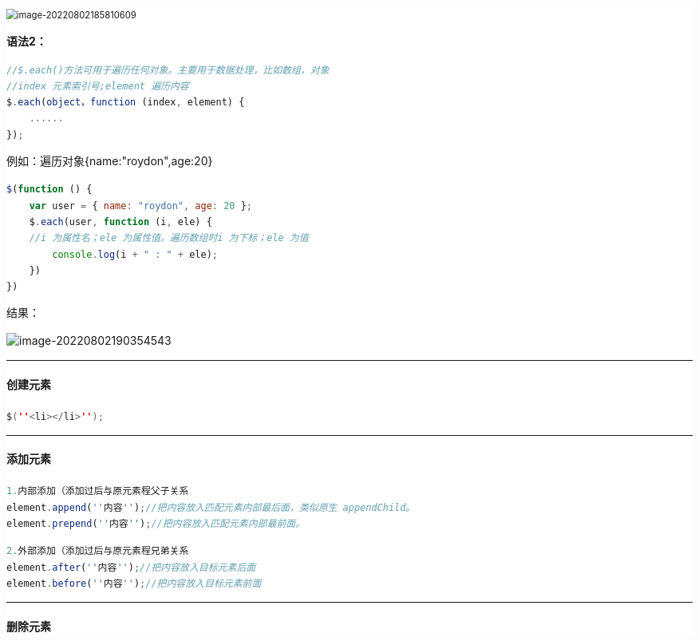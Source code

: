 <img src="C:\Users\31330\Pictures\Typora\image-20220802185810609.png" alt="image-20220802185810609" style="zoom:80%;" />

**语法2：**

```javascript
//$.each()方法可用于遍历任何对象。主要用于数据处理，比如数组，对象
//index 元素索引号;element 遍历内容
$.each(object，function (index, element) {
    ......
});
```

例如：遍历对象{name:"roydon",age:20}

```javascript
$(function () {
    var user = { name: "roydon", age: 20 };
    $.each(user, function (i, ele) {
    //i 为属性名；ele 为属性值。遍历数组时i 为下标；ele 为值
        console.log(i + " : " + ele);
    })
})
```

结果：

![image-20220802190354543](C:\Users\31330\Pictures\Typora\image-20220802190354543.png)



***

#### 创建元素

```java
$(''<li></li>''); 
```

***

#### 添加元素

```javascript
1.内部添加（添加过后与原元素程父子关系
element.append(''内容'');//把内容放入匹配元素内部最后面，类似原生 appendChild。
element.prepend(''内容'');//把内容放入匹配元素内部最前面。
```

```javascript
2.外部添加（添加过后与原元素程兄弟关系
element.after(''内容'');//把内容放入目标元素后面
element.before(''内容'');//把内容放入目标元素前面
```

***

#### 删除元素
